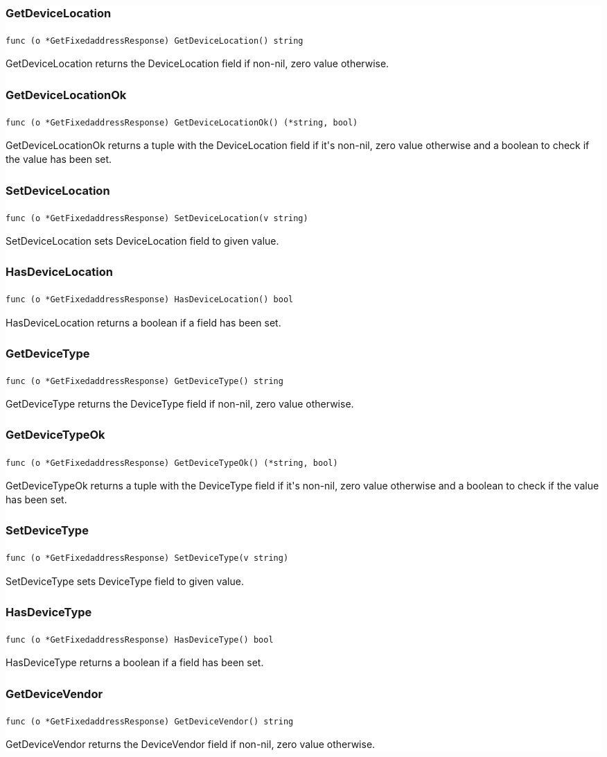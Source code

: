 ### GetDeviceLocation

`func (o *GetFixedaddressResponse) GetDeviceLocation() string`

GetDeviceLocation returns the DeviceLocation field if non-nil, zero value otherwise.

### GetDeviceLocationOk

`func (o *GetFixedaddressResponse) GetDeviceLocationOk() (*string, bool)`

GetDeviceLocationOk returns a tuple with the DeviceLocation field if it's non-nil, zero value otherwise
and a boolean to check if the value has been set.

### SetDeviceLocation

`func (o *GetFixedaddressResponse) SetDeviceLocation(v string)`

SetDeviceLocation sets DeviceLocation field to given value.

### HasDeviceLocation

`func (o *GetFixedaddressResponse) HasDeviceLocation() bool`

HasDeviceLocation returns a boolean if a field has been set.

### GetDeviceType

`func (o *GetFixedaddressResponse) GetDeviceType() string`

GetDeviceType returns the DeviceType field if non-nil, zero value otherwise.

### GetDeviceTypeOk

`func (o *GetFixedaddressResponse) GetDeviceTypeOk() (*string, bool)`

GetDeviceTypeOk returns a tuple with the DeviceType field if it's non-nil, zero value otherwise
and a boolean to check if the value has been set.

### SetDeviceType

`func (o *GetFixedaddressResponse) SetDeviceType(v string)`

SetDeviceType sets DeviceType field to given value.

### HasDeviceType

`func (o *GetFixedaddressResponse) HasDeviceType() bool`

HasDeviceType returns a boolean if a field has been set.

### GetDeviceVendor

`func (o *GetFixedaddressResponse) GetDeviceVendor() string`

GetDeviceVendor returns the DeviceVendor field if non-nil, zero value otherwise.
